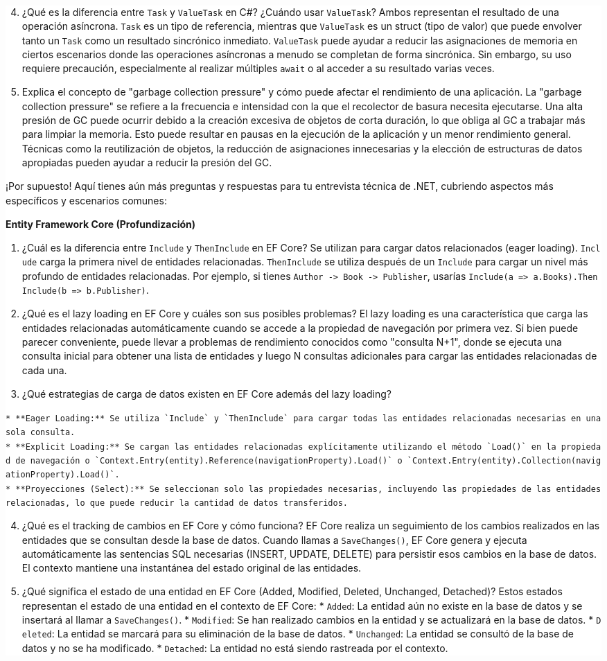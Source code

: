 4.   ¿Qué es la diferencia entre `Task` y `ValueTask` en C#? ¿Cuándo usar `ValueTask`?
     Ambos representan el resultado de una operación asíncrona. `Task` es un tipo de referencia, mientras que `ValueTask` es un struct (tipo de valor) que puede envolver tanto un `Task` como un resultado sincrónico inmediato. `ValueTask` puede ayudar a reducir las asignaciones de memoria en ciertos escenarios donde las operaciones asíncronas a menudo se completan de forma sincrónica. Sin embargo, su uso requiere precaución, especialmente al realizar múltiples `await` o al acceder a su resultado varias veces.

5.   Explica el concepto de "garbage collection pressure" y cómo puede afectar el rendimiento de una aplicación.
     La "garbage collection pressure" se refiere a la frecuencia e intensidad con la que el recolector de basura necesita ejecutarse. Una alta presión de GC puede ocurrir debido a la creación excesiva de objetos de corta duración, lo que obliga al GC a trabajar más para limpiar la memoria. Esto puede resultar en pausas en la ejecución de la aplicación y un menor rendimiento general. Técnicas como la reutilización de objetos, la reducción de asignaciones innecesarias y la elección de estructuras de datos apropiadas pueden ayudar a reducir la presión del GC.

¡Por supuesto! Aquí tienes aún más preguntas y respuestas para tu entrevista técnica de .NET, cubriendo aspectos más específicos y escenarios comunes:

**Entity Framework Core (Profundización)**

1.   ¿Cuál es la diferencia entre `Include` y `ThenInclude` en EF Core?
     Se utilizan para cargar datos relacionados (eager loading). `Include` carga la primera nivel de entidades relacionadas. `ThenInclude` se utiliza después de un `Include` para cargar un nivel más profundo de entidades relacionadas. Por ejemplo, si tienes `Author -> Book -> Publisher`, usarías `Include(a => a.Books).ThenInclude(b => b.Publisher)`.

2.   ¿Qué es el lazy loading en EF Core y cuáles son sus posibles problemas?
     El lazy loading es una característica que carga las entidades relacionadas automáticamente cuando se accede a la propiedad de navegación por primera vez. Si bien puede parecer conveniente, puede llevar a problemas de rendimiento conocidos como "consulta N+1", donde se ejecuta una consulta inicial para obtener una lista de entidades y luego N consultas adicionales para cargar las entidades relacionadas de cada una.

3.   ¿Qué estrategias de carga de datos existen en EF Core además del lazy loading?
    
    * **Eager Loading:** Se utiliza `Include` y `ThenInclude` para cargar todas las entidades relacionadas necesarias en una sola consulta.
    * **Explicit Loading:** Se cargan las entidades relacionadas explícitamente utilizando el método `Load()` en la propiedad de navegación o `Context.Entry(entity).Reference(navigationProperty).Load()` o `Context.Entry(entity).Collection(navigationProperty).Load()`.
    * **Proyecciones (Select):** Se seleccionan solo las propiedades necesarias, incluyendo las propiedades de las entidades relacionadas, lo que puede reducir la cantidad de datos transferidos.

4.   ¿Qué es el tracking de cambios en EF Core y cómo funciona?
     EF Core realiza un seguimiento de los cambios realizados en las entidades que se consultan desde la base de datos. Cuando llamas a `SaveChanges()`, EF Core genera y ejecuta automáticamente las sentencias SQL necesarias (INSERT, UPDATE, DELETE) para persistir esos cambios en la base de datos. El contexto mantiene una instantánea del estado original de las entidades.

5.   ¿Qué significa el estado de una entidad en EF Core (Added, Modified, Deleted, Unchanged, Detached)?
     Estos estados representan el estado de una entidad en el contexto de EF Core:
    * `Added`: La entidad aún no existe en la base de datos y se insertará al llamar a `SaveChanges()`.
    * `Modified`: Se han realizado cambios en la entidad y se actualizará en la base de datos.
    * `Deleted`: La entidad se marcará para su eliminación de la base de datos.
    * `Unchanged`: La entidad se consultó de la base de datos y no se ha modificado.
    * `Detached`: La entidad no está siendo rastreada por el contexto.
